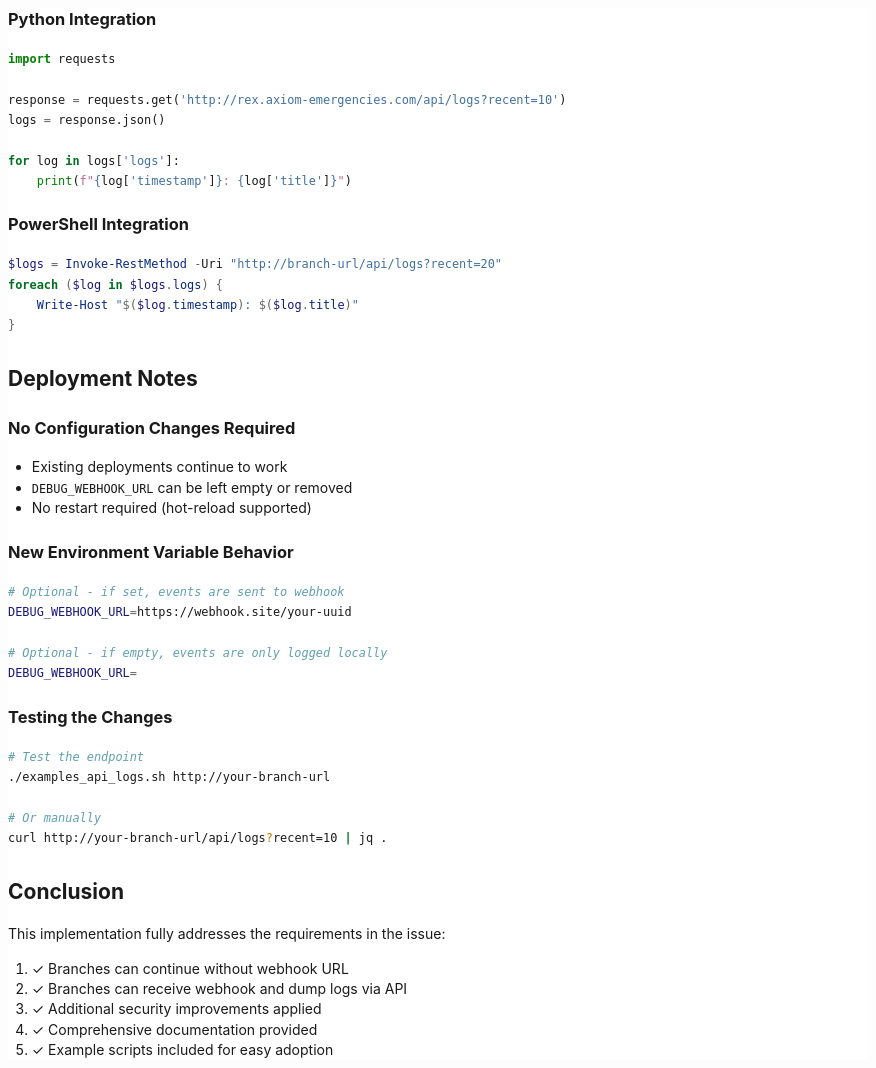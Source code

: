 ### Python Integration
```python
import requests

response = requests.get('http://rex.axiom-emergencies.com/api/logs?recent=10')
logs = response.json()

for log in logs['logs']:
    print(f"{log['timestamp']}: {log['title']}")
```

### PowerShell Integration
```powershell
$logs = Invoke-RestMethod -Uri "http://branch-url/api/logs?recent=20"
foreach ($log in $logs.logs) {
    Write-Host "$($log.timestamp): $($log.title)"
}
```

## Deployment Notes

### No Configuration Changes Required
- Existing deployments continue to work
- `DEBUG_WEBHOOK_URL` can be left empty or removed
- No restart required (hot-reload supported)

### New Environment Variable Behavior
```bash
# Optional - if set, events are sent to webhook
DEBUG_WEBHOOK_URL=https://webhook.site/your-uuid

# Optional - if empty, events are only logged locally
DEBUG_WEBHOOK_URL=
```

### Testing the Changes
```bash
# Test the endpoint
./examples_api_logs.sh http://your-branch-url

# Or manually
curl http://your-branch-url/api/logs?recent=10 | jq .
```

## Conclusion
This implementation fully addresses the requirements in the issue:
1. ✓ Branches can continue without webhook URL
2. ✓ Branches can receive webhook and dump logs via API
3. ✓ Additional security improvements applied
4. ✓ Comprehensive documentation provided
5. ✓ Example scripts included for easy adoption
